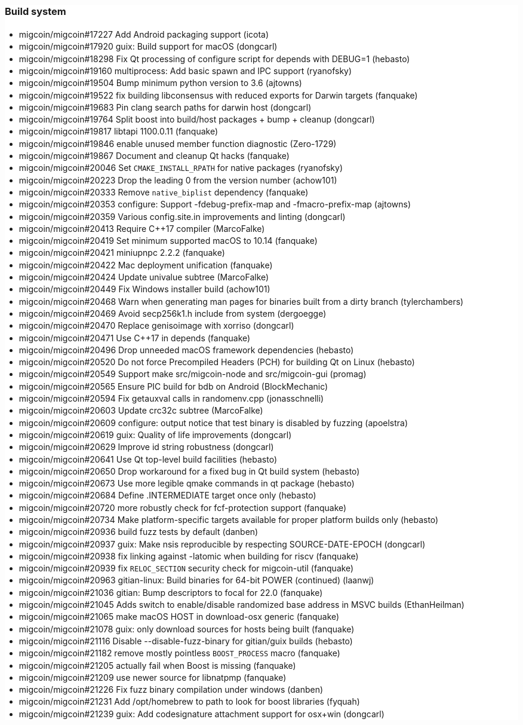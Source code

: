 ### Build system
- migcoin/migcoin#17227 Add Android packaging support (icota)
- migcoin/migcoin#17920 guix: Build support for macOS (dongcarl)
- migcoin/migcoin#18298 Fix Qt processing of configure script for depends with DEBUG=1 (hebasto)
- migcoin/migcoin#19160 multiprocess: Add basic spawn and IPC support (ryanofsky)
- migcoin/migcoin#19504 Bump minimum python version to 3.6 (ajtowns)
- migcoin/migcoin#19522 fix building libconsensus with reduced exports for Darwin targets (fanquake)
- migcoin/migcoin#19683 Pin clang search paths for darwin host (dongcarl)
- migcoin/migcoin#19764 Split boost into build/host packages + bump + cleanup (dongcarl)
- migcoin/migcoin#19817 libtapi 1100.0.11 (fanquake)
- migcoin/migcoin#19846 enable unused member function diagnostic (Zero-1729)
- migcoin/migcoin#19867 Document and cleanup Qt hacks (fanquake)
- migcoin/migcoin#20046 Set `CMAKE_INSTALL_RPATH` for native packages (ryanofsky)
- migcoin/migcoin#20223 Drop the leading 0 from the version number (achow101)
- migcoin/migcoin#20333 Remove `native_biplist` dependency (fanquake)
- migcoin/migcoin#20353 configure: Support -fdebug-prefix-map and -fmacro-prefix-map (ajtowns)
- migcoin/migcoin#20359 Various config.site.in improvements and linting (dongcarl)
- migcoin/migcoin#20413 Require C++17 compiler (MarcoFalke)
- migcoin/migcoin#20419 Set minimum supported macOS to 10.14 (fanquake)
- migcoin/migcoin#20421 miniupnpc 2.2.2 (fanquake)
- migcoin/migcoin#20422 Mac deployment unification (fanquake)
- migcoin/migcoin#20424 Update univalue subtree (MarcoFalke)
- migcoin/migcoin#20449 Fix Windows installer build (achow101)
- migcoin/migcoin#20468 Warn when generating man pages for binaries built from a dirty branch (tylerchambers)
- migcoin/migcoin#20469 Avoid secp256k1.h include from system (dergoegge)
- migcoin/migcoin#20470 Replace genisoimage with xorriso (dongcarl)
- migcoin/migcoin#20471 Use C++17 in depends (fanquake)
- migcoin/migcoin#20496 Drop unneeded macOS framework dependencies (hebasto)
- migcoin/migcoin#20520 Do not force Precompiled Headers (PCH) for building Qt on Linux (hebasto)
- migcoin/migcoin#20549 Support make src/migcoin-node and src/migcoin-gui (promag)
- migcoin/migcoin#20565 Ensure PIC build for bdb on Android (BlockMechanic)
- migcoin/migcoin#20594 Fix getauxval calls in randomenv.cpp (jonasschnelli)
- migcoin/migcoin#20603 Update crc32c subtree (MarcoFalke)
- migcoin/migcoin#20609 configure: output notice that test binary is disabled by fuzzing (apoelstra)
- migcoin/migcoin#20619 guix: Quality of life improvements (dongcarl)
- migcoin/migcoin#20629 Improve id string robustness (dongcarl)
- migcoin/migcoin#20641 Use Qt top-level build facilities (hebasto)
- migcoin/migcoin#20650 Drop workaround for a fixed bug in Qt build system (hebasto)
- migcoin/migcoin#20673 Use more legible qmake commands in qt package (hebasto)
- migcoin/migcoin#20684 Define .INTERMEDIATE target once only (hebasto)
- migcoin/migcoin#20720 more robustly check for fcf-protection support (fanquake)
- migcoin/migcoin#20734 Make platform-specific targets available for proper platform builds only (hebasto)
- migcoin/migcoin#20936 build fuzz tests by default (danben)
- migcoin/migcoin#20937 guix: Make nsis reproducible by respecting SOURCE-DATE-EPOCH (dongcarl)
- migcoin/migcoin#20938 fix linking against -latomic when building for riscv (fanquake)
- migcoin/migcoin#20939 fix `RELOC_SECTION` security check for migcoin-util (fanquake)
- migcoin/migcoin#20963 gitian-linux: Build binaries for 64-bit POWER (continued) (laanwj)
- migcoin/migcoin#21036 gitian: Bump descriptors to focal for 22.0 (fanquake)
- migcoin/migcoin#21045 Adds switch to enable/disable randomized base address in MSVC builds (EthanHeilman)
- migcoin/migcoin#21065 make macOS HOST in download-osx generic (fanquake)
- migcoin/migcoin#21078 guix: only download sources for hosts being built (fanquake)
- migcoin/migcoin#21116 Disable --disable-fuzz-binary for gitian/guix builds (hebasto)
- migcoin/migcoin#21182 remove mostly pointless `BOOST_PROCESS` macro (fanquake)
- migcoin/migcoin#21205 actually fail when Boost is missing (fanquake)
- migcoin/migcoin#21209 use newer source for libnatpmp (fanquake)
- migcoin/migcoin#21226 Fix fuzz binary compilation under windows (danben)
- migcoin/migcoin#21231 Add /opt/homebrew to path to look for boost libraries (fyquah)
- migcoin/migcoin#21239 guix: Add codesignature attachment support for osx+win (dongcarl)